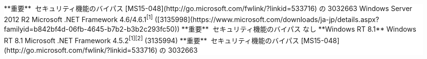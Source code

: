 </td>
<td style="border:1px solid black;">
**重要**   
セキュリティ機能のバイパス

</td>
<td style="border:1px solid black;">
[MS15-048](http://go.microsoft.com/fwlink/?linkid=533716) の 3032663

</td>
</tr>
<tr>
<td style="border:1px solid black;">
Windows Server 2012 R2

</td>
<td style="border:1px solid black;">
Microsoft .NET Framework 4.6/4.6.1<sup>[1]</sup>
([3135998](https://www.microsoft.com/downloads/ja-jp/details.aspx?familyid=b842bf4d-06fb-4645-b7b2-b3b2c293fc50))

</td>
<td style="border:1px solid black;">
**重要**   
セキュリティ機能のバイパス

</td>
<td style="border:1px solid black;">
なし

</td>
</tr>
<tr>
<td style="border:1px solid black;" colspan="4">
**Windows RT 8.1**

</td>
</tr>
<tr>
<td style="border:1px solid black;">
Windows RT 8.1

</td>
<td style="border:1px solid black;">
Microsoft .NET Framework 4.5.2<sup>[1]</sup><sup>[2]</sup>
(3135994)

</td>
<td style="border:1px solid black;">
**重要**   
セキュリティ機能のバイパス

</td>
<td style="border:1px solid black;">
[MS15-048](http://go.microsoft.com/fwlink/?linkid=533716) の 3032663
